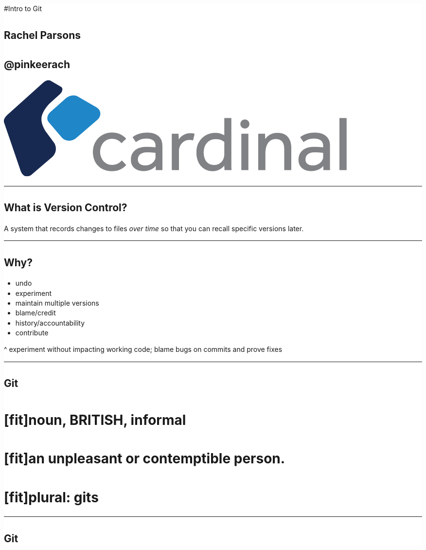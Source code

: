 #Intro to Git
## Rachel Parsons
## @pinkeerach

![right 100%](CardinalLogo_color.png)


---
## What is Version Control?

A system that records changes to files *over time* so that you can recall specific versions later.

---
## Why?
- undo
- experiment
- maintain multiple versions
- blame/credit
- history/accountability
- contribute

^ experiment without impacting working code; blame bugs on commits and prove fixes

---
## Git 

# [fit]noun, BRITISH, informal
# [fit]an unpleasant or contemptible person.
# [fit]plural: gits 


---
## Git


[logo]: http://git-scm.com/book/en/v2/book/02-git-basics/images/lifecycle.png "Logo Title Text 2"